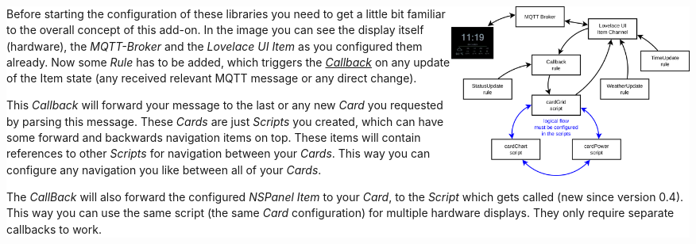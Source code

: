 [<img src="docs/img/overview.png" align="right" width="300">](docs/img/overview.png)

Before starting the configuration of these libraries you need to get a little bit familiar to the overall concept of this add-on. In the image you can see the display itself (hardware), the *MQTT-Broker* and the *Lovelace UI Item* as you configured them already. Now some *Rule* has to be added, which triggers the [*Callback*](docs/blockLibrary_nspanel_callback_callback.md) on any update of the Item state (any received relevant MQTT message or any direct change).

This *Callback* will forward your message to the last or any new *Card* you requested by parsing this message. These *Cards* are just *Scripts* you created, which can have some forward and backwards navigation items on top. These items will contain references to other *Scripts* for navigation between your *Cards*. This way you can configure any navigation you like between all of your *Cards*.

The *CallBack* will also forward the configured *NSPanel Item* to your *Card*, to the *Script* which gets called (new since version 0.4). This way you can use the same script (the same *Card* configuration) for multiple hardware displays. They only require separate callbacks to work.<br clear="right"/>
